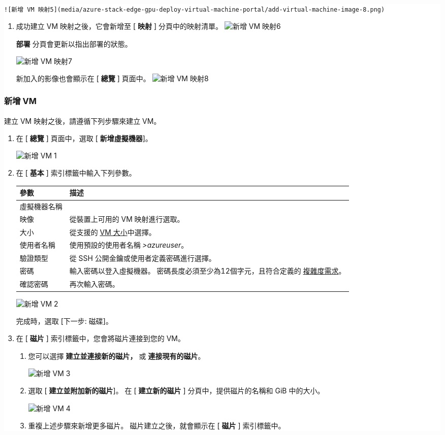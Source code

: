     ![新增 VM 映射5](media/azure-stack-edge-gpu-deploy-virtual-machine-portal/add-virtual-machine-image-8.png)


1. 成功建立 VM 映射之後，它會新增至 [ **映射** ] 分頁中的映射清單。
    ![新增 VM 映射6](media/azure-stack-edge-gpu-deploy-virtual-machine-portal/add-virtual-machine-image-9.png)

    **部署** 分頁會更新以指出部署的狀態。

    ![新增 VM 映射7](media/azure-stack-edge-gpu-deploy-virtual-machine-portal/add-virtual-machine-image-10.png)

    新加入的影像也會顯示在 [ **總覽** ] 頁面中。
    ![新增 VM 映射8](media/azure-stack-edge-gpu-deploy-virtual-machine-portal/add-virtual-machine-image-11.png)


### <a name="add-a-vm"></a>新增 VM

建立 VM 映射之後，請遵循下列步驟來建立 VM。

1. 在 [ **總覽** ] 頁面中，選取 [ **新增虛擬機器**]。

    ![新增 VM 1](media/azure-stack-edge-gpu-deploy-virtual-machine-portal/add-virtual-machine-1.png)

1. 在 [ **基本** ] 索引標籤中輸入下列參數。


    |參數 |描述  |
    |---------|---------|
    |虛擬機器名稱     |         |
    |映像     | 從裝置上可用的 VM 映射進行選取。        |
    |大小     | 從支援的 [VM 大小](azure-stack-edge-gpu-virtual-machine-sizes.md)中選擇。        |
    |使用者名稱     | 使用預設的使用者名稱 *>azureuser*。        |
    |驗證類型    | 從 SSH 公開金鑰或使用者定義密碼進行選擇。       |
    |密碼     | 輸入密碼以登入虛擬機器。 密碼長度必須至少為12個字元，且符合定義的 [複雜度需求](../virtual-machines/windows/faq.md#what-are-the-password-requirements-when-creating-a-vm)。        |
    |確認密碼    | 再次輸入密碼。        |


    ![新增 VM 2](media/azure-stack-edge-gpu-deploy-virtual-machine-portal/add-virtual-machine-basics-1.png)

    完成時，選取 [下一步:  磁碟]。

1. 在 [ **磁片** ] 索引標籤中，您會將磁片連接到您的 VM。 
    
    1. 您可以選擇 **建立並連接新的磁片，** 或 **連接現有的磁片**。

        ![新增 VM 3](media/azure-stack-edge-gpu-deploy-virtual-machine-portal/add-virtual-machine-disks-1.png)

    1. 選取 [ **建立並附加新的磁片**]。 在 [ **建立新的磁片** ] 分頁中，提供磁片的名稱和 GiB 中的大小。

        ![新增 VM 4](media/azure-stack-edge-gpu-deploy-virtual-machine-portal/add-virtual-machine-disks-2.png)

    1.  重複上述步驟來新增更多磁片。 磁片建立之後，就會顯示在 [ **磁片** ] 索引標籤中。
